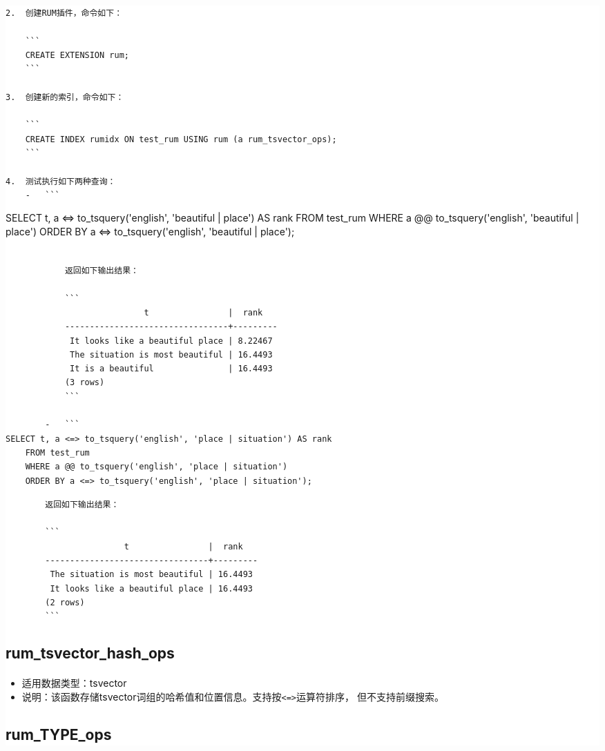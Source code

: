     2.  创建RUM插件，命令如下：

        ```
        CREATE EXTENSION rum;
        ```

    3.  创建新的索引，命令如下：

        ```
        CREATE INDEX rumidx ON test_rum USING rum (a rum_tsvector_ops);
        ```

    4.  测试执行如下两种查询：
        -   ```
SELECT t, a <=> to_tsquery('english', 'beautiful | place') AS rank
    FROM test_rum
    WHERE a @@ to_tsquery('english', 'beautiful | place')
    ORDER BY a <=> to_tsquery('english', 'beautiful | place');
```

            返回如下输出结果：

            ```
                            t                |  rank
            ---------------------------------+---------
             It looks like a beautiful place | 8.22467
             The situation is most beautiful | 16.4493
             It is a beautiful               | 16.4493
            (3 rows)
            ```

        -   ```
SELECT t, a <=> to_tsquery('english', 'place | situation') AS rank
    FROM test_rum
    WHERE a @@ to_tsquery('english', 'place | situation')
    ORDER BY a <=> to_tsquery('english', 'place | situation');
```

            返回如下输出结果：

            ```
                            t                |  rank
            ---------------------------------+---------
             The situation is most beautiful | 16.4493
             It looks like a beautiful place | 16.4493
            (2 rows)
            ```


## rum\_tsvector\_hash\_ops

-   适用数据类型：tsvector
-   说明：该函数存储tsvector词组的哈希值和位置信息。支持按`<=>`运算符排序， 但不支持前缀搜索。

## rum\_TYPE\_ops
